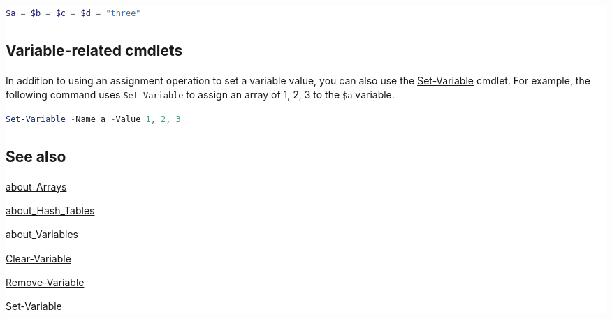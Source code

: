 ```powershell
$a = $b = $c = $d = "three"
```

## Variable-related cmdlets

In addition to using an assignment operation to set a variable value, you
can also use the
[Set-Variable](../../Microsoft.PowerShell.Utility/Set-Variable.md) cmdlet. For
example, the following command uses `Set-Variable` to assign an array of 1,
2, 3 to the `$a` variable.

```powershell
Set-Variable -Name a -Value 1, 2, 3
```

## See also

[about_Arrays](about_Arrays.md)

[about_Hash_Tables](about_Hash_Tables.md)

[about_Variables](about_Variables.md)

[Clear-Variable](../../Microsoft.PowerShell.Utility/Clear-Variable.md)

[Remove-Variable](../../Microsoft.PowerShell.Utility/Remove-Variable.md)

[Set-Variable](../../Microsoft.PowerShell.Utility/Set-Variable.md)
